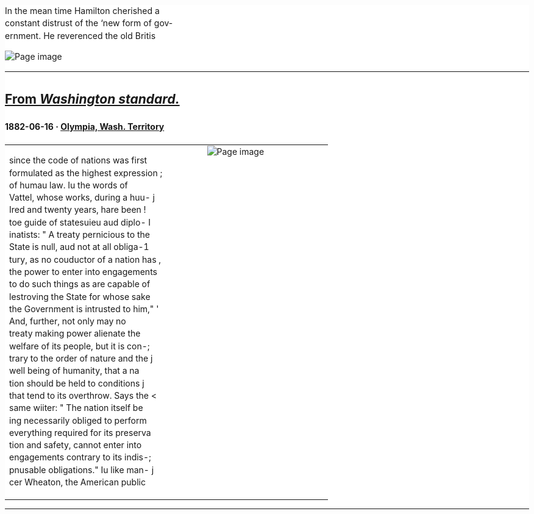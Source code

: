 In the mean time Hamilton cherished a  
constant distrust of the ‘new form of gov-  
ernment. He reverenced the old Britis
</td><td style="width: 50%; max-height: 75%; margin: auto; display: block;">
<img alt="Page image" src="https://iiif.archive.org/image/iiif/2/sim_the-womans-journal_1878-06-01_9_22%2Fsim_the-womans-journal_1878-06-01_9_22_jp2.zip%2Fsim_the-womans-journal_1878-06-01_9_22_jp2%2Fsim_the-womans-journal_1878-06-01_9_22_0004.jp2/pct:57.7088212334114,33.14771395076202,15.378610460577674,6.15474794841735/600,/0/default.jpg"/>
</td>
</tr></table>

---

## [From _Washington standard._](https://www.loc.gov/resource/sn84022770/1882-06-16/ed-1/?sp=2)

#### 1882-06-16 &middot; [Olympia, Wash. Territory](http://dbpedia.org/resource/Olympia%2C_Washington)

<table style="width: 100%;"><tr><td style="width: 50%">

  
since the code of nations was first  
formulated as the highest expression ;  
of humau law. Iu the words of   
Vattel, whose works, during a huu- j  
Ired and twenty years, hare been !  
toe guide of statesuieu aud diplo- I  
inatists: &quot; A treaty pernicious to the  
State is null, aud not at all obliga-1  
tury, as no couductor of a nation has ,  
the power to enter into engagements  
to do such things as are capable of  
lestroving the State for whose sake  
the Government is intrusted to him,&quot; &#x27;  
And, further, not only may no  
treaty making power alienate the  
welfare of its people, but it is con-;  
trary to the order of nature and the j  
well being of humanity, that a na­  
tion should be held to conditions j  
that tend to its overthrow. Says the &lt;  
same wiiter: &quot; The nation itself be­  
ing necessarily obliged to perform  
everything required for its preserva­  
tion and safety, cannot enter into  
engagements contrary to its indis-;  
pnusable obligations.&quot; Iu like man- j  
cer Wheaton, the American public
</td><td style="width: 50%; max-height: 75%; margin: auto; display: block;">
<img alt="Page image" src="https://tile.loc.gov/image-services/iiif/service:ndnp:wa:batch_wa_juno_ver02:data:sn84022770:00200291098:1882061601:0238/pct:74.09345047923323,55.60804263565891,11.134185303514377,13.662790697674419/!600,600/0/default.jpg"/>
</td>
</tr></table>

---